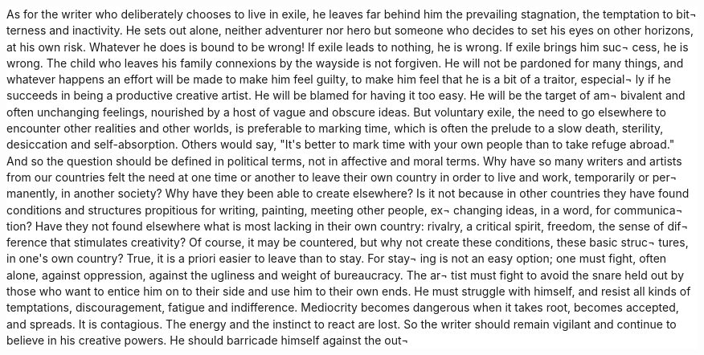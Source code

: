 As for the writer who deliberately chooses
to live in exile, he leaves far behind him the
prevailing stagnation, the temptation to bit¬
terness and inactivity. He sets out alone,
neither adventurer nor hero but someone
who decides to set his eyes on other
horizons, at his own risk. Whatever he does
is bound to be wrong! If exile leads to
nothing, he is wrong. If exile brings him suc¬
cess, he is wrong. The child who leaves his
family connexions by the wayside is not
forgiven. He will not be pardoned for many
things, and whatever happens an effort will
be made to make him feel guilty, to make
him feel that he is a bit of a traitor, especial¬
ly if he succeeds in being a productive
creative artist. He will be blamed for having
it too easy. He will be the target of am¬
bivalent and often unchanging feelings,
nourished by a host of vague and obscure
ideas.
But voluntary exile, the need to go
elsewhere to encounter other realities and
other worlds, is preferable to marking time,
which is often the prelude to a slow death,
sterility, desiccation and self-absorption.
Others would say, "It's better to mark time
with your own people than to take refuge
abroad." And so the question should be
defined in political terms, not in affective
and moral terms.
Why have so many writers and artists
from our countries felt the need at one time
or another to leave their own country in
order to live and work, temporarily or per¬
manently, in another society? Why have
they been able to create elsewhere? Is it not
because in other countries they have found
conditions and structures propitious for
writing, painting, meeting other people, ex¬
changing ideas, in a word, for communica¬
tion? Have they not found elsewhere what is
most lacking in their own country: rivalry, a
critical spirit, freedom, the sense of dif¬
ference that stimulates creativity? Of
course, it may be countered, but why not
create these conditions, these basic struc¬
tures, in one's own country? True, it is a
priori easier to leave than to stay. For stay¬
ing is not an easy option; one must fight,
often alone, against oppression, against the
ugliness and weight of bureaucracy. The ar¬
tist must fight to avoid the snare held out by
those who want to entice him on to their side
and use him to their own ends. He must
struggle with himself, and resist all kinds of
temptations, discouragement, fatigue and
indifference. Mediocrity becomes dangerous
when it takes root, becomes accepted, and
spreads. It is contagious. The energy and the
instinct to react are lost.
So the writer should remain vigilant and
continue to believe in his creative powers.
He should barricade himself against the out¬
